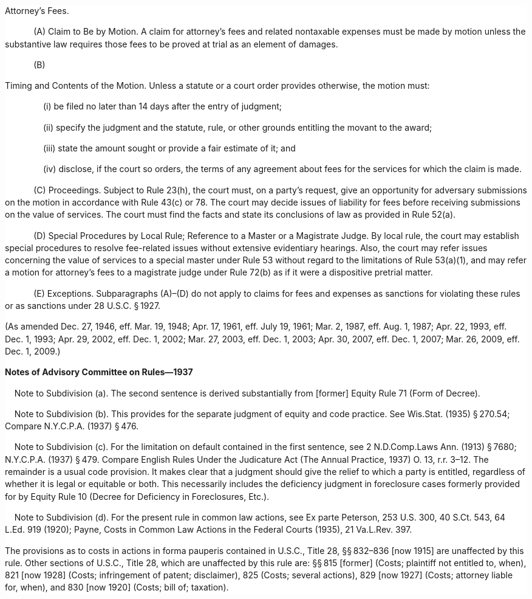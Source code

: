 Attorney’s Fees.

            (A) Claim to Be by Motion. A claim for attorney’s fees and related nontaxable expenses must be made by motion unless the substantive law requires those fees to be proved at trial as an element of damages.

            (B)

 Timing and Contents of the Motion. Unless a statute or a court order provides otherwise, the motion must:

                (i) be filed no later than 14 days after the entry of judgment;

                (ii) specify the judgment and the statute, rule, or other grounds entitling the movant to the award;

                (iii) state the amount sought or provide a fair estimate of it; and

                (iv) disclose, if the court so orders, the terms of any agreement about fees for the services for which the claim is made.

            (C) Proceedings. Subject to Rule 23(h), the court must, on a party’s request, give an opportunity for adversary submissions on the motion in accordance with Rule 43(c) or 78. The court may decide issues of liability for fees before receiving submissions on the value of services. The court must find the facts and state its conclusions of law as provided in Rule 52(a).

            (D) Special Procedures by Local Rule; Reference to a Master or a Magistrate Judge. By local rule, the court may establish special procedures to resolve fee-related issues without extensive evidentiary hearings. Also, the court may refer issues concerning the value of services to a special master under Rule 53 without regard to the limitations of Rule 53(a)(1), and may refer a motion for attorney’s fees to a magistrate judge under Rule 72(b) as if it were a dispositive pretrial matter.

            (E) Exceptions. Subparagraphs (A)–(D) do not apply to claims for fees and expenses as sanctions for violating these rules or as sanctions under 28 U.S.C. § 1927.

(As amended Dec. 27, 1946, eff. Mar. 19, 1948; Apr. 17, 1961, eff. July 19, 1961; Mar. 2, 1987, eff. Aug. 1, 1987; Apr. 22, 1993, eff. Dec. 1, 1993; Apr. 29, 2002, eff. Dec. 1, 2002; Mar. 27, 2003, eff. Dec. 1, 2003; Apr. 30, 2007, eff. Dec. 1, 2007; Mar. 26, 2009, eff. Dec. 1, 2009.)

 __Notes of Advisory Committee on Rules—1937__ 

    Note to Subdivision (a). The second sentence is derived substantially from \[former\] Equity Rule 71 (Form of Decree).

    Note to Subdivision (b). This provides for the separate judgment of equity and code practice. See Wis.Stat. (1935) § 270.54; Compare N.Y.C.P.A. (1937) § 476.

    Note to Subdivision (c). For the limitation on default contained in the first sentence, see 2 N.D.Comp.Laws Ann. (1913) § 7680; N.Y.C.P.A. (1937) § 479. Compare English Rules Under the Judicature Act (The Annual Practice, 1937) O. 13, r.r. 3–12. The remainder is a usual code provision. It makes clear that a judgment should give the relief to which a party is entitled, regardless of whether it is legal or equitable or both. This necessarily includes the deficiency judgment in foreclosure cases formerly provided for by Equity Rule 10 (Decree for Deficiency in Foreclosures, Etc.).

    Note to Subdivision (d). For the present rule in common law actions, see Ex parte Peterson, 253 U.S. 300, 40 S.Ct. 543, 64 L.Ed. 919 (1920); Payne, Costs in Common Law Actions in the Federal Courts (1935), 21 Va.L.Rev. 397.

The provisions as to costs in actions in forma pauperis contained in U.S.C., Title 28, §§ 832–836 \[now 1915\] are unaffected by this rule. Other sections of U.S.C., Title 28, which are unaffected by this rule are: §§ 815 \[former\] (Costs; plaintiff not entitled to, when), 821 \[now 1928\] (Costs; infringement of patent; disclaimer), 825 (Costs; several actions), 829 \[now 1927\] (Costs; attorney liable for, when), and 830 \[now 1920\] (Costs; bill of; taxation).
